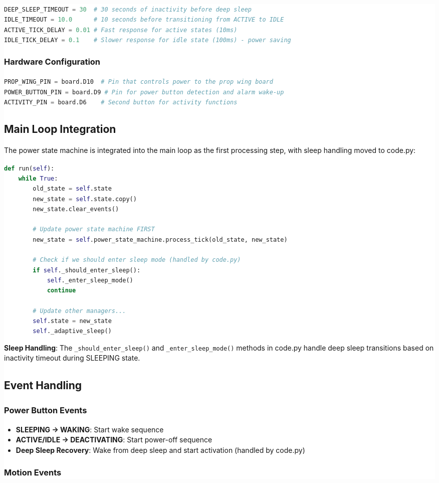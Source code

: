 ```python
DEEP_SLEEP_TIMEOUT = 30  # 30 seconds of inactivity before deep sleep
IDLE_TIMEOUT = 10.0      # 10 seconds before transitioning from ACTIVE to IDLE
ACTIVE_TICK_DELAY = 0.01 # Fast response for active states (10ms)
IDLE_TICK_DELAY = 0.1    # Slower response for idle state (100ms) - power saving
```

### Hardware Configuration

```python
PROP_WING_PIN = board.D10  # Pin that controls power to the prop wing board
POWER_BUTTON_PIN = board.D9 # Pin for power button detection and alarm wake-up
ACTIVITY_PIN = board.D6    # Second button for activity functions
```

## Main Loop Integration

The power state machine is integrated into the main loop as the first processing step, with sleep handling moved to code.py:

```python
def run(self):
    while True:
        old_state = self.state
        new_state = self.state.copy()
        new_state.clear_events()
        
        # Update power state machine FIRST
        new_state = self.power_state_machine.process_tick(old_state, new_state)
        
        # Check if we should enter sleep mode (handled by code.py)
        if self._should_enter_sleep():
            self._enter_sleep_mode()
            continue
        
        # Update other managers...
        self.state = new_state
        self._adaptive_sleep()
```

**Sleep Handling**: The `_should_enter_sleep()` and `_enter_sleep_mode()` methods in code.py handle deep sleep transitions based on inactivity timeout during SLEEPING state.

## Event Handling

### Power Button Events

- **SLEEPING → WAKING**: Start wake sequence
- **ACTIVE/IDLE → DEACTIVATING**: Start power-off sequence
- **Deep Sleep Recovery**: Wake from deep sleep and start activation (handled by code.py)

### Motion Events
